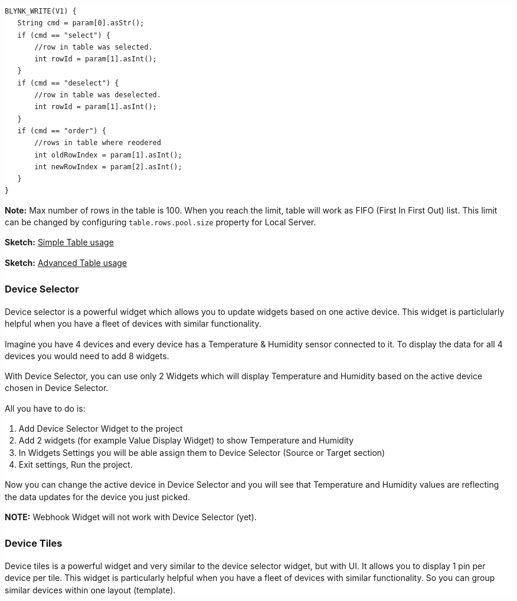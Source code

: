 ```
BLYNK_WRITE(V1) {
   String cmd = param[0].asStr();
   if (cmd == "select") {
       //row in table was selected. 
       int rowId = param[1].asInt();
   }
   if (cmd == "deselect") {
       //row in table was deselected. 
       int rowId = param[1].asInt();
   }
   if (cmd == "order") {
       //rows in table where reodered
       int oldRowIndex = param[1].asInt();
       int newRowIndex = param[2].asInt();
   }
}
```

**Note:** Max number of rows in the table is 100. When you reach the limit, table will work as FIFO (First In First Out) list.
This limit can be changed by configuring ```table.rows.pool.size``` property for Local Server.

**Sketch:** [Simple Table usage](https://github.com/blynkkk/blynk-library/blob/master/examples/Widgets/Table/Table_Simple/Table_Simple.ino)

**Sketch:** [Advanced Table usage](https://github.com/blynkkk/blynk-library/blob/master/examples/Widgets/Table/Table_Advanced/Table_Advanced.ino)

### Device Selector

Device selector is a powerful widget which allows you to update widgets based on one active device. This widget is particlularly helpful when you have a fleet of devices with similar functionality.

Imagine you have 4 devices and every device has a Temperature & Humidity sensor connected to it. To display the data for all 4 devices you would need to add 8 widgets.

With Device Selector, you can use only 2 Widgets which will display Temperature and Humidity based on the active device chosen in Device Selector.  

All you have to do is:

1. Add Device Selector Widget to the project
2. Add 2 widgets (for example Value Display Widget) to show Temperature and Humidity
3. In Widgets Settings you will be able assign them to Device Selector (Source or Target section)
4. Exit settings, Run the project. 

Now you can change the active device in Device Selector and you will see that Temperature and Humidity values are reflecting the data updates for the device you just picked.

**NOTE:** Webhook Widget will not work with Device Selector (yet).

### Device Tiles

Device tiles is a powerful widget and very similar to the device selector widget, but with UI.
It allows you to display 1 pin per device per tile. 
This widget is particularly helpful when you have a fleet of devices with similar functionality. So you can 
group similar devices within one layout (template).
